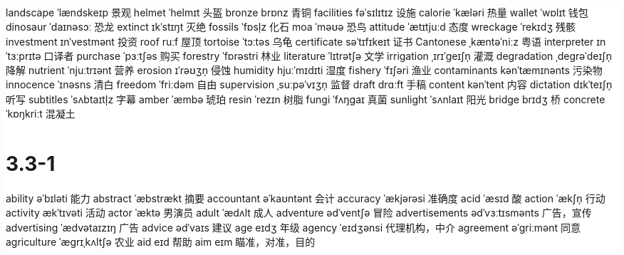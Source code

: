 landscape	ˈlændskeɪp	景观
helmet	ˈhelmɪt	头盔
bronze	brɒnz	青铜
facilities	fəˈsɪlɪtɪz	设施
calorie	ˈkæləri	热量
wallet	ˈwɒlɪt	钱包
dinosaur	ˈdaɪnəsɔː	恐龙
extinct	ɪkˈstɪŋt	灭绝
fossils	ˈfɒsl̩z	化石
moa	ˈməʊə	恐鸟
attitude	ˈætɪtjuːd	态度
wreckage	ˈrekɪdʒ	残骸
investment	ɪnˈvestmənt	投资
roof	ruːf	屋顶
tortoise	ˈtɔːtəs	乌龟
certificate	səˈtɪfɪkeɪt	证书
Cantonese	ˌkæntəˈniːz	粤语
interpreter	ɪnˈtɜːprɪtə	口译者
purchase	ˈpɜːtʃəs	购买
forestry	ˈfɒrəstri	林业
literature	ˈlɪtrətʃə	文学
irrigation	ˌɪrɪˈɡeɪʃn̩	灌溉
degradation	ˌdeɡrəˈdeɪʃn̩	降解
nutrient	ˈnjuːtrɪənt	营养
erosion	ɪˈrəʊʒn̩	侵蚀
humidity	hjuːˈmɪdɪti	湿度
fishery	ˈfɪʃəri	渔业
contaminants	kənˈtæmɪnənts	污染物
innocence	ˈɪnəsns	清白
freedom	ˈfriːdəm	自由
supervision	ˌsuːpəˈvɪʒn̩	监督
draft	drɑːft	手稿
content	kənˈtent	内容
dictation	dɪkˈteɪʃn̩	听写
subtitles	ˈsʌbtaɪtl̩z	字幕
amber	ˈæmbə	琥珀
resin	ˈrezɪn	树脂
fungi	ˈfʌŋɡaɪ	真菌
sunlight	ˈsʌnlaɪt	阳光
bridge	brɪdʒ	桥
concrete	ˈkɒŋkriːt	混凝土

# 3.3-1
ability	əˈbɪləti	能力
abstract	ˈæbstrækt	摘要
accountant	əˈkaʊntənt	会计
accuracy	ˈækjərəsi	准确度
acid	ˈæsɪd	酸
action	ˈækʃn̩	行动
activity	ækˈtɪvəti	活动
actor	ˈæktə	男演员
adult	ˈædʌlt	成人
adventure	ədˈventʃə	冒险
advertisements	ədˈvɜːtɪsmənts	广告，宣传
advertising	ˈædvətaɪzɪŋ	广告
advice	ədˈvaɪs	建议
age	eɪdʒ	年级
agency	ˈeɪdʒənsi	代理机构，中介
agreement	əˈɡriːmənt	同意
agriculture	ˈæɡrɪˌkʌltʃə	农业
aid	eɪd	帮助
aim	eɪm	瞄准，对准，目的